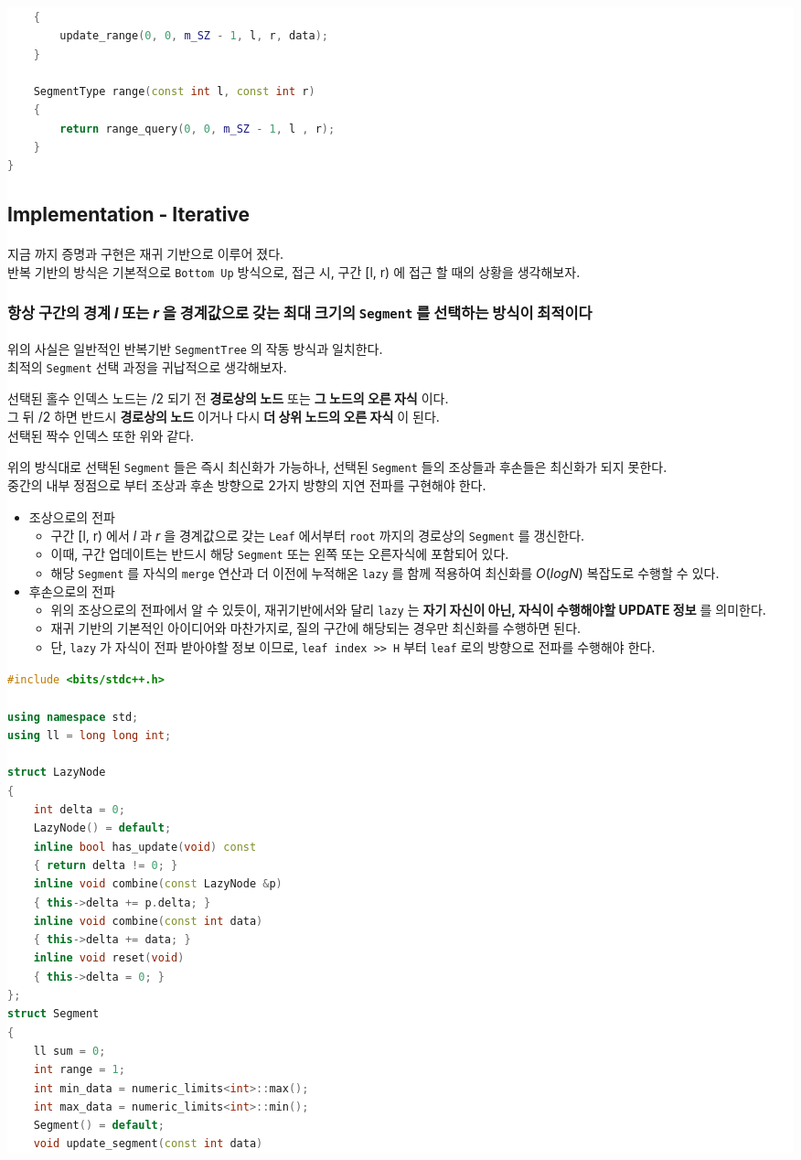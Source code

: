 ```cpp
    {
        update_range(0, 0, m_SZ - 1, l, r, data);
    }

    SegmentType range(const int l, const int r)
    {
        return range_query(0, 0, m_SZ - 1, l , r);
    }
}
```

## Implementation - Iterative

지금 까지 증명과 구현은 재귀 기반으로 이루어 졌다.  
반복 기반의 방식은 기본적으로 `Bottom Up` 방식으로, 접근 시, 구간 $\text{[l, r)}$ 에 접근 할 때의 상황을 생각해보자.

### 항상 구간의 경계 $l$ 또는 $r$ 을 경계값으로 갖는 최대 크기의 `Segment` 를 선택하는 방식이 최적이다

위의 사실은 일반적인 반복기반 `SegmentTree` 의 작동 방식과 일치한다.  
최적의 `Segment` 선택 과정을 귀납적으로 생각해보자.  

선택된 홀수 인덱스 노드는 $/2$ 되기 전 **경로상의 노드** 또는 **그 노드의 오른 자식** 이다.  
그 뒤 /2 하면 반드시 **경로상의 노드** 이거나 다시 **더 상위 노드의 오른 자식** 이 된다.  
선택된 짝수 인덱스 또한 위와 같다.  

위의 방식대로 선택된 `Segment` 들은 즉시 최신화가 가능하나, 선택된 `Segment` 들의 조상들과 후손들은 최신화가 되지 못한다.  
중간의 내부 정점으로 부터 조상과 후손 방향으로 2가지 방향의 지연 전파를 구현해야 한다.  

- 조상으로의 전파
  - 구간 $\text{[l, r)}$ 에서 $l$ 과 $r$ 을 경계값으로 갖는 `Leaf` 에서부터 `root` 까지의 경로상의 `Segment` 를 갱신한다.  
  - 이때, 구간 업데이트는 반드시 해당 `Segment` 또는 왼쪽 또는 오른자식에 포함되어 있다.
  - 해당 `Segment` 를 자식의 `merge` 연산과 더 이전에 누적해온 `lazy` 를 함께 적용하여 최신화를 $O(logN)$ 복잡도로 수행할 수 있다.
- 후손으로의 전파
  - 위의 조상으로의 전파에서 알 수 있듯이, 재귀기반에서와 달리 `lazy` 는 **자기 자신이 아닌, 자식이 수행해야할 UPDATE 정보** 를 의미한다.
  - 재귀 기반의 기본적인 아이디어와 마찬가지로, 질의 구간에 해당되는 경우만 최신화를 수행하면 된다.
  - 단, `lazy` 가 자식이 전파 받아야할 정보 이므로, `leaf index >> H` 부터 `leaf` 로의 방향으로 전파를 수행해야 한다.

```cpp
#include <bits/stdc++.h>

using namespace std;
using ll = long long int;

struct LazyNode
{
    int delta = 0;
    LazyNode() = default;
    inline bool has_update(void) const
    { return delta != 0; }
    inline void combine(const LazyNode &p)
    { this->delta += p.delta; }
    inline void combine(const int data)
    { this->delta += data; }
    inline void reset(void)
    { this->delta = 0; }
};
struct Segment
{
    ll sum = 0;
    int range = 1;
    int min_data = numeric_limits<int>::max();
    int max_data = numeric_limits<int>::min();
    Segment() = default;
    void update_segment(const int data)
```